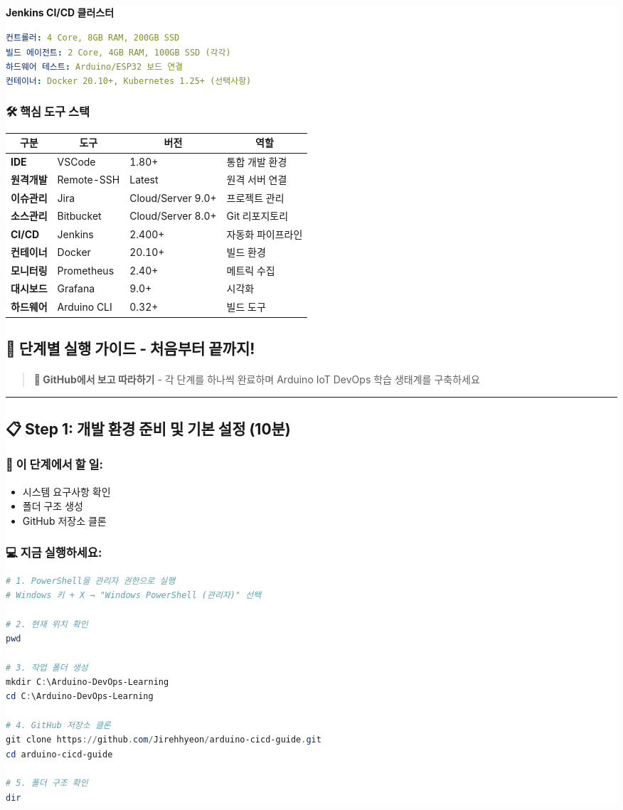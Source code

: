 **Jenkins CI/CD 클러스터**
```yaml
컨트롤러: 4 Core, 8GB RAM, 200GB SSD
빌드 에이전트: 2 Core, 4GB RAM, 100GB SSD (각각)
하드웨어 테스트: Arduino/ESP32 보드 연결
컨테이너: Docker 20.10+, Kubernetes 1.25+ (선택사항)
```

### 🛠️ 핵심 도구 스택

| 구분 | 도구 | 버전 | 역할 |
|------|------|------|------|
| **IDE** | VSCode | 1.80+ | 통합 개발 환경 |
| **원격개발** | Remote-SSH | Latest | 원격 서버 연결 |
| **이슈관리** | Jira | Cloud/Server 9.0+ | 프로젝트 관리 |
| **소스관리** | Bitbucket | Cloud/Server 8.0+ | Git 리포지토리 |
| **CI/CD** | Jenkins | 2.400+ | 자동화 파이프라인 |
| **컨테이너** | Docker | 20.10+ | 빌드 환경 |
| **모니터링** | Prometheus | 2.40+ | 메트릭 수집 |
| **대시보드** | Grafana | 9.0+ | 시각화 |
| **하드웨어** | Arduino CLI | 0.32+ | 빌드 도구 |

## 🚀 단계별 실행 가이드 - 처음부터 끝까지!

> **📖 GitHub에서 보고 따라하기** - 각 단계를 하나씩 완료하며 Arduino IoT DevOps 학습 생태계를 구축하세요

---

## 📋 Step 1: 개발 환경 준비 및 기본 설정 (10분)

### 🎯 이 단계에서 할 일:
- 시스템 요구사항 확인
- 폴더 구조 생성  
- GitHub 저장소 클론

### 💻 지금 실행하세요:

```powershell
# 1. PowerShell을 관리자 권한으로 실행
# Windows 키 + X → "Windows PowerShell (관리자)" 선택

# 2. 현재 위치 확인
pwd

# 3. 작업 폴더 생성
mkdir C:\Arduino-DevOps-Learning
cd C:\Arduino-DevOps-Learning

# 4. GitHub 저장소 클론
git clone https://github.com/Jirehhyeon/arduino-cicd-guide.git
cd arduino-cicd-guide

# 5. 폴더 구조 확인
dir
```
